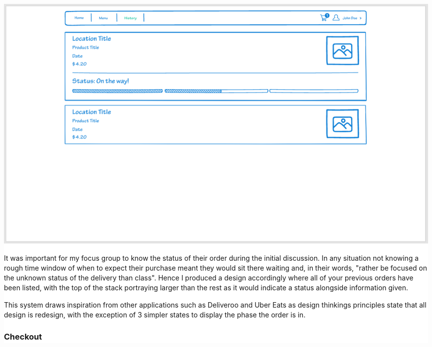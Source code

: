 ![Example banner](./assets/2.png)

It was important for my focus group to know the status of their order during the initial discussion. In any situation not knowing a rough time window of when to expect their purchase meant they would sit there waiting and, in their words, "rather be focused on the unknown status of the delivery than class". Hence I produced a design accordingly where all of your previous orders have been listed, with the top of the stack portraying larger than the rest as it would indicate a status alongside information given.

This system draws inspiration from other applications such as Deliveroo and Uber Eats as design thinkings principles state that all design is redesign, with the exception of 3 simpler states to display the phase the order is in. 

### Checkout

